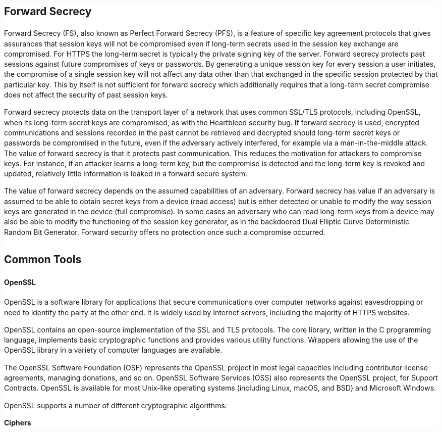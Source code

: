 ## Forward Secrecy

Forward Secrecy (FS), also known as Perfect Forward Secrecy (PFS), is a feature of specific
key agreement protocols that gives assurances that session keys will not be compromised even if
long-term secrets used in the session key exchange are compromised. For HTTPS the long-term
secret is typically the private signing key of the server. Forward secrecy protects past sessions
against future compromises of keys or passwords. By generating a unique session key for every
session a user initiates, the compromise of a single session key will not affect any data other than
that exchanged in the specific session protected by that particular key. This by itself is not
sufficient for forward secrecy which additionally requires that a long-term secret compromise
does not affect the security of past session keys.

Forward secrecy protects data on the transport layer of a network that uses common SSL/TLS
protocols, including OpenSSL, when its long-term secret keys are compromised, as with the
Heartbleed security bug. If forward secrecy is used, encrypted communications and sessions
recorded in the past cannot be retrieved and decrypted should long-term secret keys or passwords
be compromised in the future, even if the adversary actively interfered, for example via a man-in-the-middle attack. The value of forward secrecy is that it protects past communication. This reduces the motivation for attackers to compromise keys. For instance, if an attacker learns a long-term key, but the compromise is detected and the long-term key is revoked and updated, relatively little information is leaked in a forward secure system.

The value of forward secrecy depends on the assumed capabilities of an adversary. Forward
secrecy has value if an adversary is assumed to be able to obtain secret keys from a device (read
access) but is either detected or unable to modify the way session keys are generated in the
device (full compromise). In some cases an adversary who can read long-term keys from a
device may also be able to modify the functioning of the session key generator, as in the
backdoored Dual Elliptic Curve Deterministic Random Bit Generator. Forward security offers no
protection once such a compromise occurred.

## Common Tools

#### OpenSSL

OpenSSL is a software library for applications that secure communications over computer
networks against eavesdropping or need to identify the party at the other end. It is widely used by
Internet servers, including the majority of HTTPS websites.

OpenSSL contains an open-source implementation of the SSL and TLS protocols. The core library, written in the C programming language, implements basic cryptographic functions and provides various utility functions. Wrappers allowing the use of the OpenSSL library in a variety of computer languages are available.

The OpenSSL Software Foundation (OSF) represents the OpenSSL project in most
legal capacities including contributor license agreements, managing donations, and so on.
OpenSSL Software Services (OSS) also represents the OpenSSL project, for Support Contracts.
OpenSSL is available for most Unix-like operating systems (including Linux, macOS, and
BSD) and Microsoft Windows.

OpenSSL supports a number of different cryptographic algorithms:

**Ciphers**
